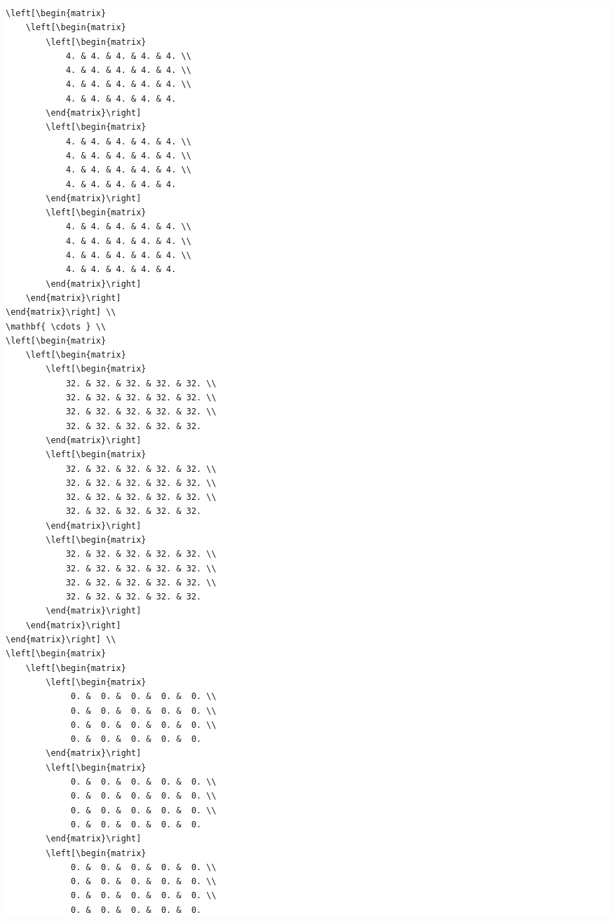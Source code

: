     \left[\begin{matrix}
        \left[\begin{matrix}
            \left[\begin{matrix}
                4. & 4. & 4. & 4. & 4. \\
                4. & 4. & 4. & 4. & 4. \\
                4. & 4. & 4. & 4. & 4. \\
                4. & 4. & 4. & 4. & 4.
            \end{matrix}\right]
            \left[\begin{matrix}
                4. & 4. & 4. & 4. & 4. \\
                4. & 4. & 4. & 4. & 4. \\
                4. & 4. & 4. & 4. & 4. \\
                4. & 4. & 4. & 4. & 4.
            \end{matrix}\right]
            \left[\begin{matrix}
                4. & 4. & 4. & 4. & 4. \\
                4. & 4. & 4. & 4. & 4. \\
                4. & 4. & 4. & 4. & 4. \\
                4. & 4. & 4. & 4. & 4.
            \end{matrix}\right]
        \end{matrix}\right]
    \end{matrix}\right] \\
	\mathbf{ \cdots } \\
    \left[\begin{matrix}
        \left[\begin{matrix}
            \left[\begin{matrix}
                32. & 32. & 32. & 32. & 32. \\
                32. & 32. & 32. & 32. & 32. \\
                32. & 32. & 32. & 32. & 32. \\
                32. & 32. & 32. & 32. & 32.
            \end{matrix}\right]
            \left[\begin{matrix}
                32. & 32. & 32. & 32. & 32. \\
                32. & 32. & 32. & 32. & 32. \\
                32. & 32. & 32. & 32. & 32. \\
                32. & 32. & 32. & 32. & 32.
            \end{matrix}\right]
            \left[\begin{matrix}
                32. & 32. & 32. & 32. & 32. \\
                32. & 32. & 32. & 32. & 32. \\
                32. & 32. & 32. & 32. & 32. \\
                32. & 32. & 32. & 32. & 32.
            \end{matrix}\right]
        \end{matrix}\right]
    \end{matrix}\right] \\
    \left[\begin{matrix}
        \left[\begin{matrix}
            \left[\begin{matrix}
                 0. &  0. &  0. &  0. &  0. \\
                 0. &  0. &  0. &  0. &  0. \\
                 0. &  0. &  0. &  0. &  0. \\
                 0. &  0. &  0. &  0. &  0.
            \end{matrix}\right]
            \left[\begin{matrix}
                 0. &  0. &  0. &  0. &  0. \\
                 0. &  0. &  0. &  0. &  0. \\
                 0. &  0. &  0. &  0. &  0. \\
                 0. &  0. &  0. &  0. &  0.
            \end{matrix}\right]
            \left[\begin{matrix}
                 0. &  0. &  0. &  0. &  0. \\
                 0. &  0. &  0. &  0. &  0. \\
                 0. &  0. &  0. &  0. &  0. \\
                 0. &  0. &  0. &  0. &  0.